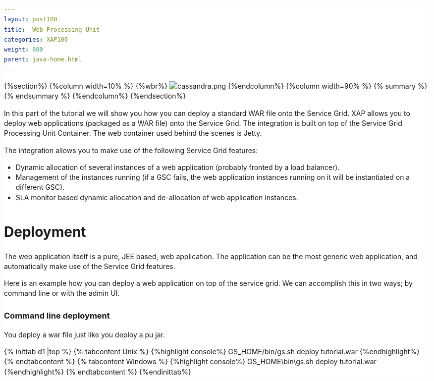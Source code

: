 ```yaml
---
layout: post100
title:  Web Processing Unit
categories: XAP100
weight: 800
parent: java-home.html
---
```



{%section%}
{%column width=10% %}
{%wbr%}
![cassandra.png](/attachment_files/qsg/web.png)
{%endcolumn%}
{%column width=90% %}
{% summary   %} {% endsummary %}
{%endcolumn%}
{%endsection%}
 


In this part of the tutorial we will show you how you can deploy a standard WAR file onto the Service Grid. XAP allows you to deploy web applications (packaged as a WAR file) onto the Service Grid. The integration is built on top of the Service Grid Processing Unit Container. The web container used behind the scenes is Jetty. 



The integration allows you to make use of the following Service Grid features:

- Dynamic allocation of several instances of a web application (probably fronted by a load balancer).
- Management of the instances running (if a GSC fails, the web application instances running on it will be instantiated on a different GSC).
- SLA monitor based dynamic allocation and de-allocation of web application instances.



# Deployment
The web application itself is a pure, JEE based, web application. The application can be the most generic web application, and automatically make use of the Service Grid features.
 
Here is an example how you can deploy a web application on top of the service grid. We can accomplish this in two ways; by command line or with the admin UI.

### Command line deployment
You deploy a war file just like you deploy a pu jar.

{% inittab d1 |top %}
{% tabcontent Unix %}
{%highlight console%}
GS_HOME/bin/gs.sh deploy tutorial.war
{%endhighlight%}
{% endtabcontent %}
{% tabcontent Windows %}
{%highlight console%}
GS_HOME\bin\gs.sh deploy tutorial.war
{%endhighlight%}
{% endtabcontent %}
{%endinittab%}
